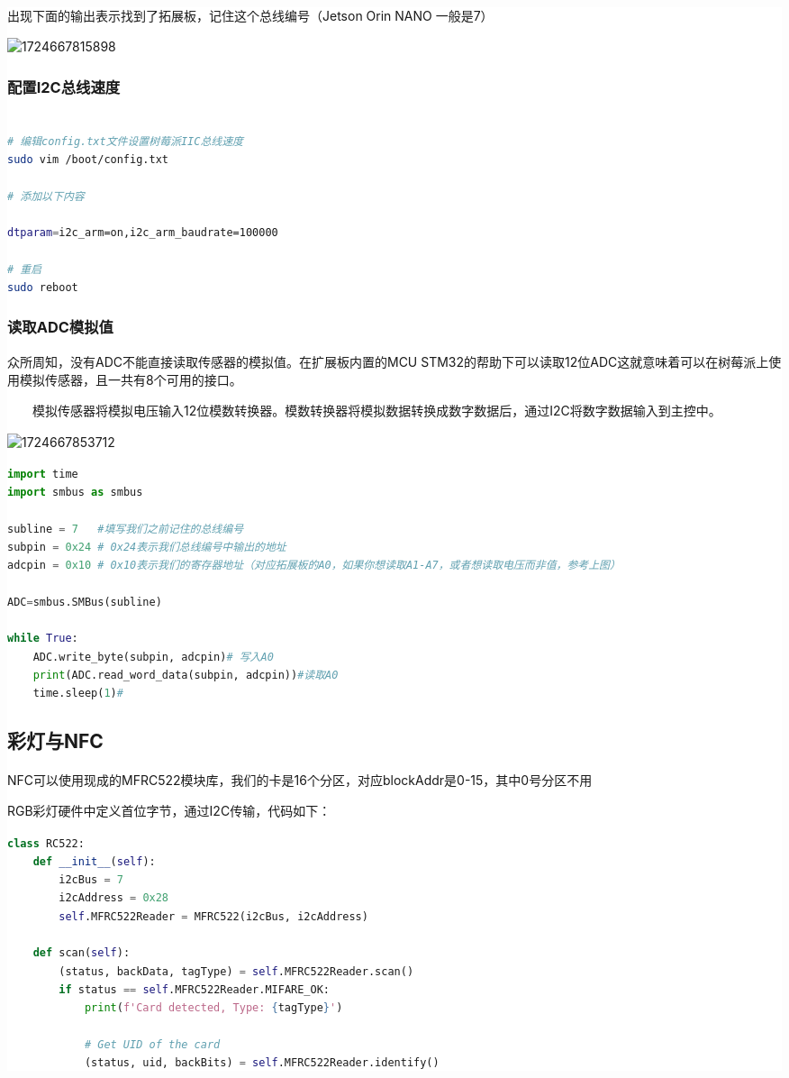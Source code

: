 出现下面的输出表示找到了拓展板，记住这个总线编号（Jetson Orin NANO 一般是7）

![1724667815898](image/README/1724667815898.png)


### 配置I2C总线速度

```bash

# 编辑config.txt文件设置树莓派IIC总线速度
sudo vim /boot/config.txt

# 添加以下内容

dtparam=i2c_arm=on,i2c_arm_baudrate=100000

# 重启
sudo reboot

```

### 读取ADC模拟值
众所周知，没有ADC不能直接读取传感器的模拟值。在扩展板内置的MCU STM32的帮助下可以读取12位ADC这就意味着可以在树莓派上使用模拟传感器，且一共有8个可用的接口。

    模拟传感器将模拟电压输入12位模数转换器。模数转换器将模拟数据转换成数字数据后，通过I2C将数字数据输入到主控中。

![1724667853712](image/README/1724667853712.png)



```python
import time
import smbus as smbus

subline = 7   #填写我们之前记住的总线编号
subpin = 0x24 # 0x24表示我们总线编号中输出的地址
adcpin = 0x10 # 0x10表示我们的寄存器地址（对应拓展板的A0，如果你想读取A1-A7，或者想读取电压而非值，参考上图）

ADC=smbus.SMBus(subline)

while True:
    ADC.write_byte(subpin, adcpin)# 写入A0
    print(ADC.read_word_data(subpin, adcpin))#读取A0
    time.sleep(1)#
```


## 彩灯与NFC


NFC可以使用现成的MFRC522模块库，我们的卡是16个分区，对应blockAddr是0-15，其中0号分区不用

RGB彩灯硬件中定义首位字节，通过I2C传输，代码如下：

```python
class RC522:
    def __init__(self):
        i2cBus = 7
        i2cAddress = 0x28
        self.MFRC522Reader = MFRC522(i2cBus, i2cAddress)

    def scan(self):
        (status, backData, tagType) = self.MFRC522Reader.scan()
        if status == self.MFRC522Reader.MIFARE_OK:
            print(f'Card detected, Type: {tagType}')

            # Get UID of the card
            (status, uid, backBits) = self.MFRC522Reader.identify()
```